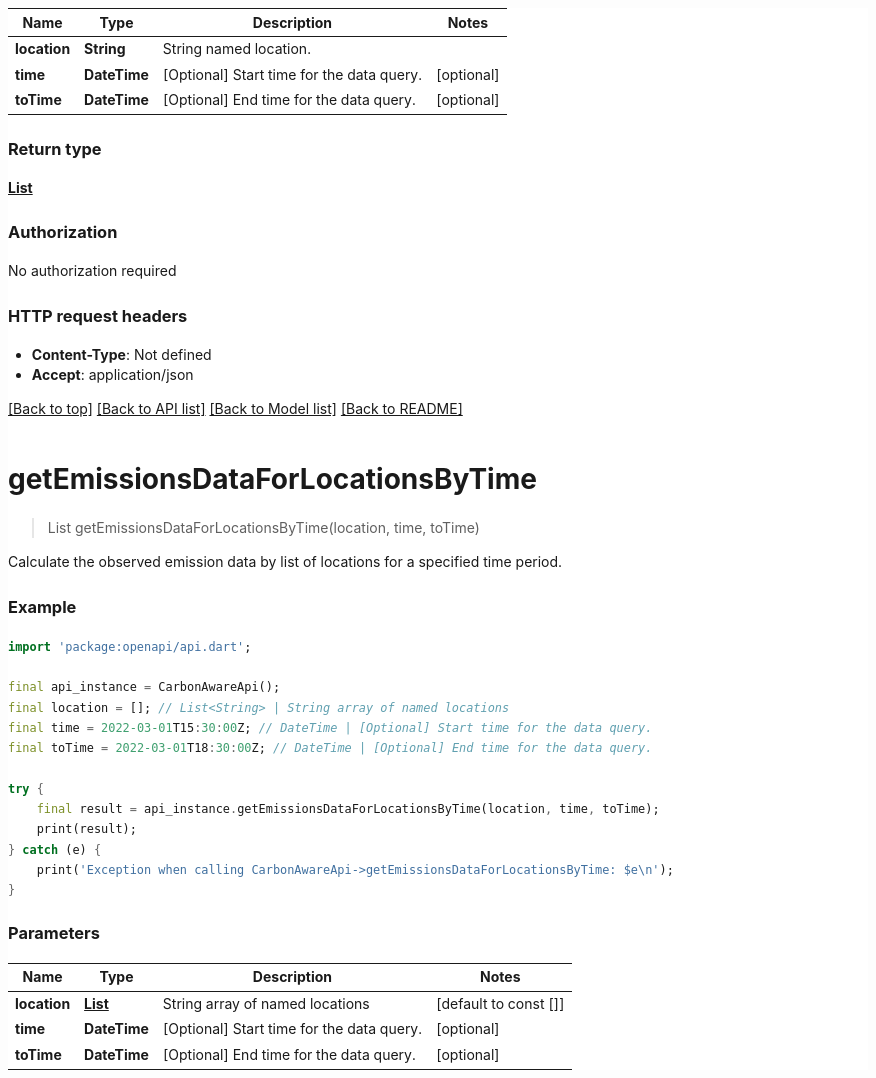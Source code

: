 Name | Type | Description  | Notes
------------- | ------------- | ------------- | -------------
 **location** | **String**| String named location. | 
 **time** | **DateTime**| [Optional] Start time for the data query. | [optional] 
 **toTime** | **DateTime**| [Optional] End time for the data query. | [optional] 

### Return type

[**List<EmissionsData>**](EmissionsData.md)

### Authorization

No authorization required

### HTTP request headers

 - **Content-Type**: Not defined
 - **Accept**: application/json

[[Back to top]](#) [[Back to API list]](../README.md#documentation-for-api-endpoints) [[Back to Model list]](../README.md#documentation-for-models) [[Back to README]](../README.md)

# **getEmissionsDataForLocationsByTime**
> List<EmissionsData> getEmissionsDataForLocationsByTime(location, time, toTime)

Calculate the observed emission data by list of locations for a specified time period.

### Example
```dart
import 'package:openapi/api.dart';

final api_instance = CarbonAwareApi();
final location = []; // List<String> | String array of named locations
final time = 2022-03-01T15:30:00Z; // DateTime | [Optional] Start time for the data query.
final toTime = 2022-03-01T18:30:00Z; // DateTime | [Optional] End time for the data query.

try {
    final result = api_instance.getEmissionsDataForLocationsByTime(location, time, toTime);
    print(result);
} catch (e) {
    print('Exception when calling CarbonAwareApi->getEmissionsDataForLocationsByTime: $e\n');
}
```

### Parameters

Name | Type | Description  | Notes
------------- | ------------- | ------------- | -------------
 **location** | [**List<String>**](String.md)| String array of named locations | [default to const []]
 **time** | **DateTime**| [Optional] Start time for the data query. | [optional] 
 **toTime** | **DateTime**| [Optional] End time for the data query. | [optional] 
